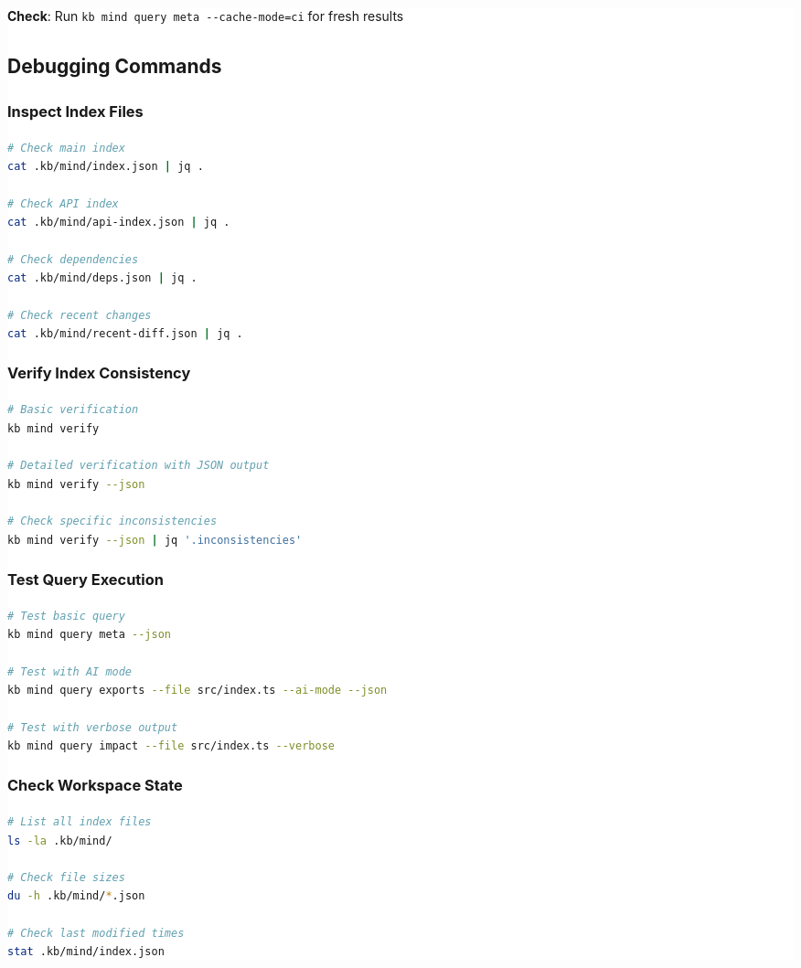 **Check**: Run `kb mind query meta --cache-mode=ci` for fresh results

## Debugging Commands

### Inspect Index Files
```bash
# Check main index
cat .kb/mind/index.json | jq .

# Check API index
cat .kb/mind/api-index.json | jq .

# Check dependencies
cat .kb/mind/deps.json | jq .

# Check recent changes
cat .kb/mind/recent-diff.json | jq .
```

### Verify Index Consistency
```bash
# Basic verification
kb mind verify

# Detailed verification with JSON output
kb mind verify --json

# Check specific inconsistencies
kb mind verify --json | jq '.inconsistencies'
```

### Test Query Execution
```bash
# Test basic query
kb mind query meta --json

# Test with AI mode
kb mind query exports --file src/index.ts --ai-mode --json

# Test with verbose output
kb mind query impact --file src/index.ts --verbose
```

### Check Workspace State
```bash
# List all index files
ls -la .kb/mind/

# Check file sizes
du -h .kb/mind/*.json

# Check last modified times
stat .kb/mind/index.json
```
